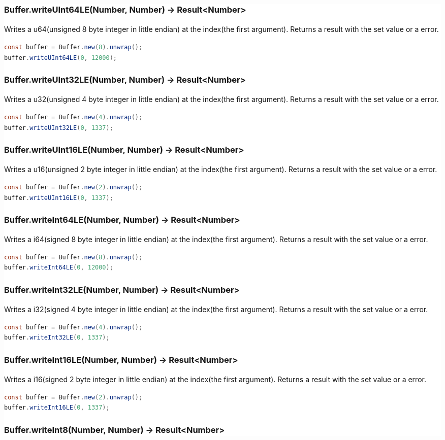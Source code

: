 ### Buffer.writeUInt64LE(Number, Number) -> Result\<Number>

Writes a u64(unsigned 8 byte integer in little endian) at the index(the first argument).
Returns a result with the set value or a error.
```cs
const buffer = Buffer.new(8).unwrap();
buffer.writeUInt64LE(0, 12000);
```

### Buffer.writeUInt32LE(Number, Number) -> Result\<Number>

Writes a u32(unsigned 4 byte integer in little endian) at the index(the first argument).
Returns a result with the set value or a error.
```cs
const buffer = Buffer.new(4).unwrap();
buffer.writeUInt32LE(0, 1337);
```

### Buffer.writeUInt16LE(Number, Number) -> Result\<Number>

Writes a u16(unsigned 2 byte integer in little endian) at the index(the first argument).
Returns a result with the set value or a error.
```cs
const buffer = Buffer.new(2).unwrap();
buffer.writeUInt16LE(0, 1337);
```

### Buffer.writeInt64LE(Number, Number) -> Result\<Number>

Writes a i64(signed 8 byte integer in little endian) at the index(the first argument).
Returns a result with the set value or a error.
```cs
const buffer = Buffer.new(8).unwrap();
buffer.writeInt64LE(0, 12000);
```

### Buffer.writeInt32LE(Number, Number) -> Result\<Number>

Writes a i32(signed 4 byte integer in little endian) at the index(the first argument).
Returns a result with the set value or a error.
```cs
const buffer = Buffer.new(4).unwrap();
buffer.writeInt32LE(0, 1337);
```

### Buffer.writeInt16LE(Number, Number) -> Result\<Number>

Writes a i16(signed 2 byte integer in little endian) at the index(the first argument).
Returns a result with the set value or a error.
```cs
const buffer = Buffer.new(2).unwrap();
buffer.writeInt16LE(0, 1337);
```

### Buffer.writeInt8(Number, Number) -> Result\<Number>
